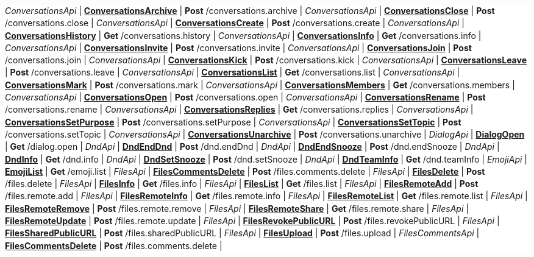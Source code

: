*ConversationsApi* | [**ConversationsArchive**](docs/ConversationsApi.md#conversationsarchive) | **Post** /conversations.archive | 
*ConversationsApi* | [**ConversationsClose**](docs/ConversationsApi.md#conversationsclose) | **Post** /conversations.close | 
*ConversationsApi* | [**ConversationsCreate**](docs/ConversationsApi.md#conversationscreate) | **Post** /conversations.create | 
*ConversationsApi* | [**ConversationsHistory**](docs/ConversationsApi.md#conversationshistory) | **Get** /conversations.history | 
*ConversationsApi* | [**ConversationsInfo**](docs/ConversationsApi.md#conversationsinfo) | **Get** /conversations.info | 
*ConversationsApi* | [**ConversationsInvite**](docs/ConversationsApi.md#conversationsinvite) | **Post** /conversations.invite | 
*ConversationsApi* | [**ConversationsJoin**](docs/ConversationsApi.md#conversationsjoin) | **Post** /conversations.join | 
*ConversationsApi* | [**ConversationsKick**](docs/ConversationsApi.md#conversationskick) | **Post** /conversations.kick | 
*ConversationsApi* | [**ConversationsLeave**](docs/ConversationsApi.md#conversationsleave) | **Post** /conversations.leave | 
*ConversationsApi* | [**ConversationsList**](docs/ConversationsApi.md#conversationslist) | **Get** /conversations.list | 
*ConversationsApi* | [**ConversationsMark**](docs/ConversationsApi.md#conversationsmark) | **Post** /conversations.mark | 
*ConversationsApi* | [**ConversationsMembers**](docs/ConversationsApi.md#conversationsmembers) | **Get** /conversations.members | 
*ConversationsApi* | [**ConversationsOpen**](docs/ConversationsApi.md#conversationsopen) | **Post** /conversations.open | 
*ConversationsApi* | [**ConversationsRename**](docs/ConversationsApi.md#conversationsrename) | **Post** /conversations.rename | 
*ConversationsApi* | [**ConversationsReplies**](docs/ConversationsApi.md#conversationsreplies) | **Get** /conversations.replies | 
*ConversationsApi* | [**ConversationsSetPurpose**](docs/ConversationsApi.md#conversationssetpurpose) | **Post** /conversations.setPurpose | 
*ConversationsApi* | [**ConversationsSetTopic**](docs/ConversationsApi.md#conversationssettopic) | **Post** /conversations.setTopic | 
*ConversationsApi* | [**ConversationsUnarchive**](docs/ConversationsApi.md#conversationsunarchive) | **Post** /conversations.unarchive | 
*DialogApi* | [**DialogOpen**](docs/DialogApi.md#dialogopen) | **Get** /dialog.open | 
*DndApi* | [**DndEndDnd**](docs/DndApi.md#dndenddnd) | **Post** /dnd.endDnd | 
*DndApi* | [**DndEndSnooze**](docs/DndApi.md#dndendsnooze) | **Post** /dnd.endSnooze | 
*DndApi* | [**DndInfo**](docs/DndApi.md#dndinfo) | **Get** /dnd.info | 
*DndApi* | [**DndSetSnooze**](docs/DndApi.md#dndsetsnooze) | **Post** /dnd.setSnooze | 
*DndApi* | [**DndTeamInfo**](docs/DndApi.md#dndteaminfo) | **Get** /dnd.teamInfo | 
*EmojiApi* | [**EmojiList**](docs/EmojiApi.md#emojilist) | **Get** /emoji.list | 
*FilesApi* | [**FilesCommentsDelete**](docs/FilesApi.md#filescommentsdelete) | **Post** /files.comments.delete | 
*FilesApi* | [**FilesDelete**](docs/FilesApi.md#filesdelete) | **Post** /files.delete | 
*FilesApi* | [**FilesInfo**](docs/FilesApi.md#filesinfo) | **Get** /files.info | 
*FilesApi* | [**FilesList**](docs/FilesApi.md#fileslist) | **Get** /files.list | 
*FilesApi* | [**FilesRemoteAdd**](docs/FilesApi.md#filesremoteadd) | **Post** /files.remote.add | 
*FilesApi* | [**FilesRemoteInfo**](docs/FilesApi.md#filesremoteinfo) | **Get** /files.remote.info | 
*FilesApi* | [**FilesRemoteList**](docs/FilesApi.md#filesremotelist) | **Get** /files.remote.list | 
*FilesApi* | [**FilesRemoteRemove**](docs/FilesApi.md#filesremoteremove) | **Post** /files.remote.remove | 
*FilesApi* | [**FilesRemoteShare**](docs/FilesApi.md#filesremoteshare) | **Get** /files.remote.share | 
*FilesApi* | [**FilesRemoteUpdate**](docs/FilesApi.md#filesremoteupdate) | **Post** /files.remote.update | 
*FilesApi* | [**FilesRevokePublicURL**](docs/FilesApi.md#filesrevokepublicurl) | **Post** /files.revokePublicURL | 
*FilesApi* | [**FilesSharedPublicURL**](docs/FilesApi.md#filessharedpublicurl) | **Post** /files.sharedPublicURL | 
*FilesApi* | [**FilesUpload**](docs/FilesApi.md#filesupload) | **Post** /files.upload | 
*FilesCommentsApi* | [**FilesCommentsDelete**](docs/FilesCommentsApi.md#filescommentsdelete) | **Post** /files.comments.delete | 